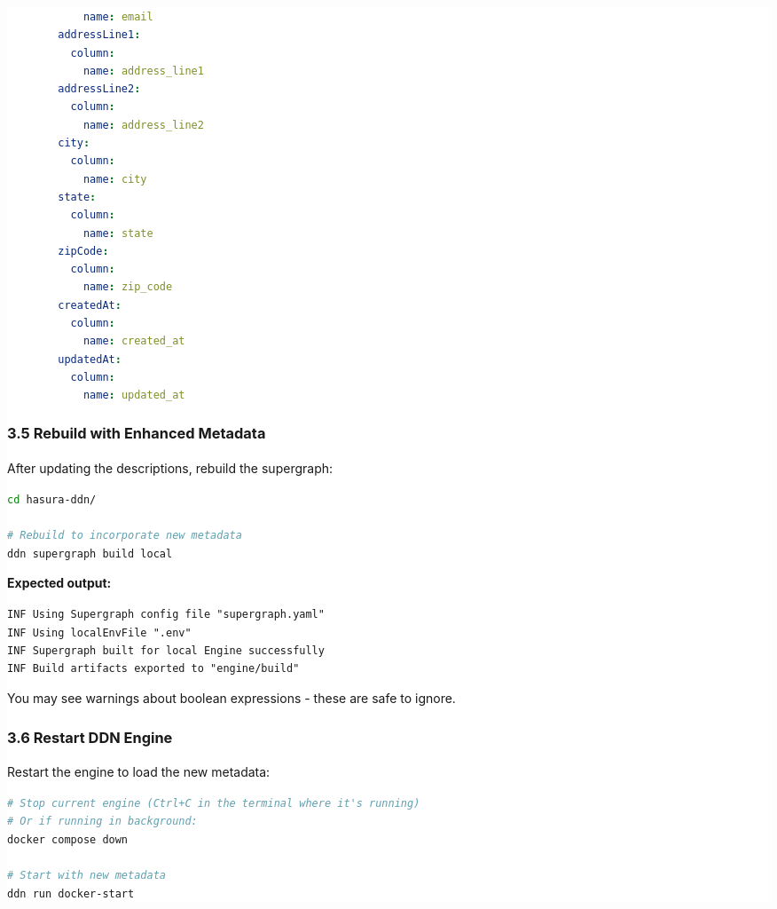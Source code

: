 ```yaml
            name: email
        addressLine1:
          column:
            name: address_line1
        addressLine2:
          column:
            name: address_line2
        city:
          column:
            name: city
        state:
          column:
            name: state
        zipCode:
          column:
            name: zip_code
        createdAt:
          column:
            name: created_at
        updatedAt:
          column:
            name: updated_at
```

### 3.5 Rebuild with Enhanced Metadata

After updating the descriptions, rebuild the supergraph:

```bash
cd hasura-ddn/

# Rebuild to incorporate new metadata
ddn supergraph build local
```

**Expected output:**
```
INF Using Supergraph config file "supergraph.yaml"
INF Using localEnvFile ".env"
INF Supergraph built for local Engine successfully
INF Build artifacts exported to "engine/build"
```

You may see warnings about boolean expressions - these are safe to ignore.

### 3.6 Restart DDN Engine

Restart the engine to load the new metadata:

```bash
# Stop current engine (Ctrl+C in the terminal where it's running)
# Or if running in background:
docker compose down

# Start with new metadata
ddn run docker-start
```
